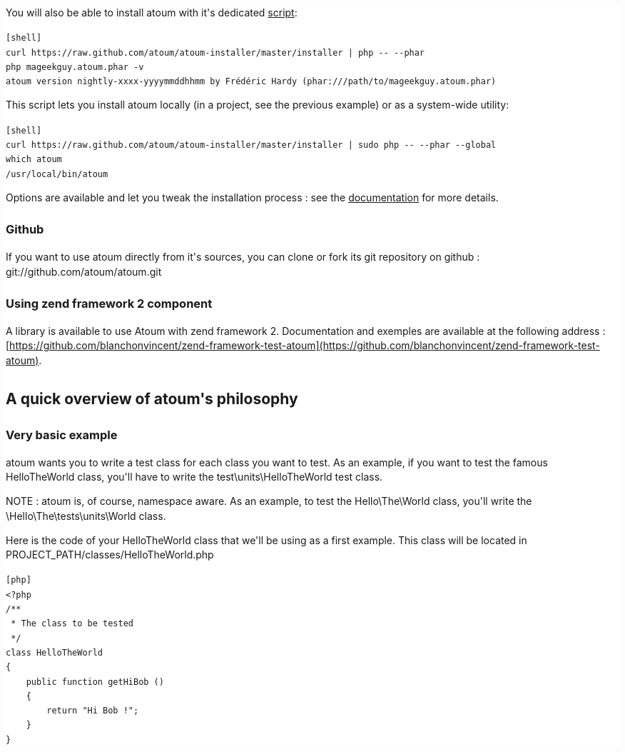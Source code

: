 You will also be able to install atoum with it's dedicated [script](https://github.com/atoum/atoum-installer):

    [shell]
    curl https://raw.github.com/atoum/atoum-installer/master/installer | php -- --phar
    php mageekguy.atoum.phar -v
    atoum version nightly-xxxx-yyyymmddhhmm by Frédéric Hardy (phar:///path/to/mageekguy.atoum.phar)

This script lets you install atoum locally (in a project, see the previous example) or as a system-wide utility:

    [shell]
    curl https://raw.github.com/atoum/atoum-installer/master/installer | sudo php -- --phar --global
    which atoum
    /usr/local/bin/atoum

Options are available and let you tweak the installation process : see the
[documentation](https://github.com/atoum/atoum-installer/blob/master/README.md) for more details.

### Github

If you want to use atoum directly from it's sources, you can clone or fork its git repository on
github : git://github.com/atoum/atoum.git

### Using zend framework 2 component

A library is available to use Atoum with zend framework 2. Documentation and exemples are available
at the following address :
[https://github.com/blanchonvincent/zend-framework-test-atoum](https://github.com/blanchonvincent/zend-framework-test-atoum).

## A quick overview of atoum's philosophy ##

### Very basic example ###

atoum wants you to write a test class for each class you want to test. As an example, if you want to
test the famous HelloTheWorld class, you'll have to write the test\units\HelloTheWorld test class.

NOTE : atoum is, of course, namespace aware. As an example, to test the Hello\The\World class,
you'll write the \Hello\The\tests\units\World class.

Here is the code of your HelloTheWorld class that we'll be using as a first example. This class will
be located in PROJECT_PATH/classes/HelloTheWorld.php

    [php]
    <?php
    /**
     * The class to be tested
     */
    class HelloTheWorld
    {
        public function getHiBob ()
        {
            return "Hi Bob !";
        }
    }
